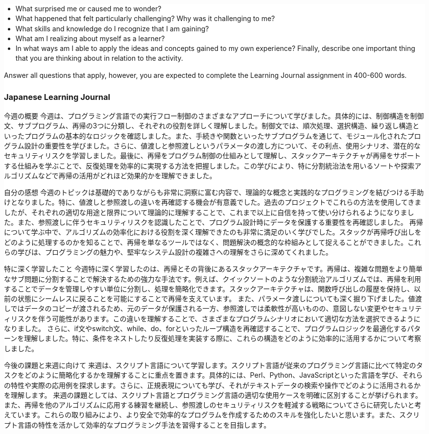 - What surprised me or caused me to wonder?
- What happened that felt particularly challenging? Why was it challenging to me?
- What skills and knowledge do I recognize that I am gaining?
- What am I realizing about myself as a learner?
- In what ways am I able to apply the ideas and concepts gained to my own experience?
Finally, describe one important thing that you are thinking about in relation to the activity.

Answer all questions that apply, however, you are expected to complete the Learning Journal assignment in 400-600 words.

### Japanese Learning Journal

今週の概要
今週は、プログラミング言語での実行フロー制御のさまざまなアプローチについて学びました。具体的には、制御構造を制御文、サブプログラム、再帰の3つに分類し、それぞれの役割を詳しく理解しました。制御文では、順次処理、選択構造、繰り返し構造といったプログラムの基本的なロジックを確認しました。また、手続きや関数といったサブプログラムを通じて、モジュール化されたプログラム設計の重要性を学びました。さらに、値渡しと参照渡しというパラメータの渡し方について、その利点、使用シナリオ、潜在的なセキュリティリスクを学習しました。最後に、再帰をプログラム制御の仕組みとして理解し、スタックアーキテクチャが再帰をサポートする仕組みを学ぶことで、反復処理を効率的に実現する方法を把握しました。この学びにより、特に分割統治法を用いるソートや探索アルゴリズムなどで再帰の活用がどれほど効果的かを理解できました。

自分の感想
今週のトピックは基礎的でありながらも非常に洞察に富む内容で、理論的な概念と実践的なプログラミングを結びつける手助けとなりました。特に、値渡しと参照渡しの違いを再確認する機会が有意義でした。過去のプロジェクトでこれらの方法を使用してきましたが、それぞれの適切な用途と限界について理論的に理解することで、これまで以上に自信を持って使い分けられるようになりました。また、参照渡しに伴うセキュリティリスクを認識したことで、プログラム設計時にデータを保護する重要性を再確認しました。
再帰について学ぶ中で、アルゴリズムの効率化における役割を深く理解できたのも非常に満足のいく学びでした。スタックが再帰呼び出しをどのように処理するのかを知ることで、再帰を単なるツールではなく、問題解決の概念的な枠組みとして捉えることができました。これらの学びは、プログラミングの魅力や、堅牢なシステム設計の複雑さへの理解をさらに深めてくれました。

特に深く学習したこと
今週特に深く学習したのは、再帰とその背後にあるスタックアーキテクチャです。再帰は、複雑な問題をより簡単なサブ問題に分割することで解決するための強力な手法です。例えば、クイックソートのような分割統治アルゴリズムでは、再帰を利用することでデータを管理しやすい単位に分割し、処理を簡略化できます。スタックアーキテクチャは、関数呼び出しの履歴を保持し、以前の状態にシームレスに戻ることを可能にすることで再帰を支えています。
また、パラメータ渡しについても深く掘り下げました。値渡しではデータのコピーが渡されるため、元のデータが保護される一方、参照渡しでは柔軟性が高いものの、意図しない変更やセキュリティリスクを伴う可能性があります。この違いを理解することで、さまざまなプログラムシナリオにおいて適切な方法を選択できるようになりました。
さらに、if文やswitch文、while、do、forといったループ構造を再確認することで、プログラムロジックを最適化するパターンを理解しました。特に、条件をネストしたり反復処理を実装する際に、これらの構造をどのように効率的に活用するかについて考察しました。

今後の課題と来週に向けて
来週は、スクリプト言語について学習します。スクリプト言語が従来のプログラミング言語に比べて特定のタスクをどのように簡略化するかを理解することに重点を置きます。具体的には、Perl、Python、JavaScriptといった言語を学び、それらの特性や実際の応用例を探求します。さらに、正規表現についても学び、それがテキストデータの検索や操作でどのように活用されるかを理解します。
来週の課題としては、スクリプト言語とプログラミング言語の適切な使用ケースを明確に区別することが挙げられます。また、再帰を他のアルゴリズムに応用する練習を継続し、参照渡しのセキュリティリスクを軽減する戦略についてさらに研究したいと考えています。これらの取り組みにより、より安全で効率的なプログラムを作成するためのスキルを強化したいと思います。また、スクリプト言語の特性を活かして効率的なプログラミング手法を習得することを目指します。

